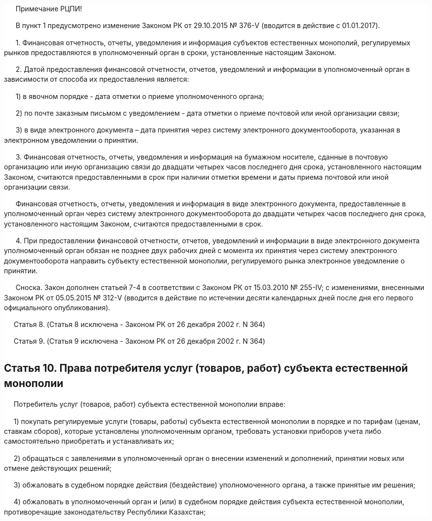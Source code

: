       Примечание РЦПИ!

      В пункт 1 предусмотрено изменение Законом РК от 29.10.2015 № 376-V (вводится в действие с 01.01.2017).

      1. Финансовая отчетность, отчеты, уведомления и информация субъектов естественных монополий, регулируемых рынков предоставляются в уполномоченный орган в сроки, установленные настоящим Законом.

      2. Датой предоставления финансовой отчетности, отчетов, уведомлений и информации в уполномоченный орган в зависимости от способа их предоставления является:

      1) в явочном порядке - дата отметки о приеме уполномоченного органа;

      2) по почте заказным письмом с уведомлением - дата отметки о приеме почтовой или иной организации связи;

      3) в виде электронного документа – дата принятия через систему электронного документооборота, указанная в электронном уведомлении о принятии.

      3. Финансовая отчетность, отчеты, уведомления и информация на бумажном носителе, сданные в почтовую организацию или иную организацию связи до двадцати четырех часов последнего дня срока, установленного настоящим Законом, считаются предоставленными в срок при наличии отметки времени и даты приема почтовой или иной организации связи.

      Финансовая отчетность, отчеты, уведомления и информация в виде электронного документа, предоставленные в уполномоченный орган через систему электронного документооборота до двадцати четырех часов последнего дня срока, установленного настоящим Законом, считаются предоставленными в срок.

      4. При предоставлении финансовой отчетности, отчетов, уведомлений и информации в виде электронного документа уполномоченный орган обязан не позднее двух рабочих дней с момента их принятия через систему электронного документооборота направить субъекту естественной монополии, регулируемого рынка электронное уведомление о принятии.

      Сноска. Закон дополнен статьей 7-4 в соответствии с Законом РК от 15.03.2010 № 255-IV; с изменениями, внесенными Законом РК от 05.05.2015 № 312-V (вводится в действие по истечении десяти календарных дней после дня его первого официального опубликования).

     Статья 8. (Cтатья 8 исключена - Законом РК от 26 декабря 2002 г. N 364)

     Статья 9. (Cтатья 9 исключена - Законом РК от 26 декабря 2002 г. N 364)

## Статья 10. Права потребителя услуг (товаров, работ) субъекта естественной монополии

     Потребитель услуг (товаров, работ) субъекта естественной монополии вправе:

     1) покупать регулируемые услуги (товары, работы) субъекта естественной монополии в порядке и по тарифам (ценам, ставкам сборов), которые установлены уполномоченным органом, требовать установки приборов учета либо самостоятельно приобретать и устанавливать их;

     2) обращаться с заявлениями в уполномоченный орган о внесении изменений и дополнений, принятии новых или отмене действующих решений;

     3) обжаловать в судебном порядке действия (бездействие) уполномоченного органа, а также принятые им решения;

     4) обжаловать в уполномоченный орган и (или) в судебном порядке действия субъекта естественной монополии, противоречащие законодательству Республики Казахстан;
